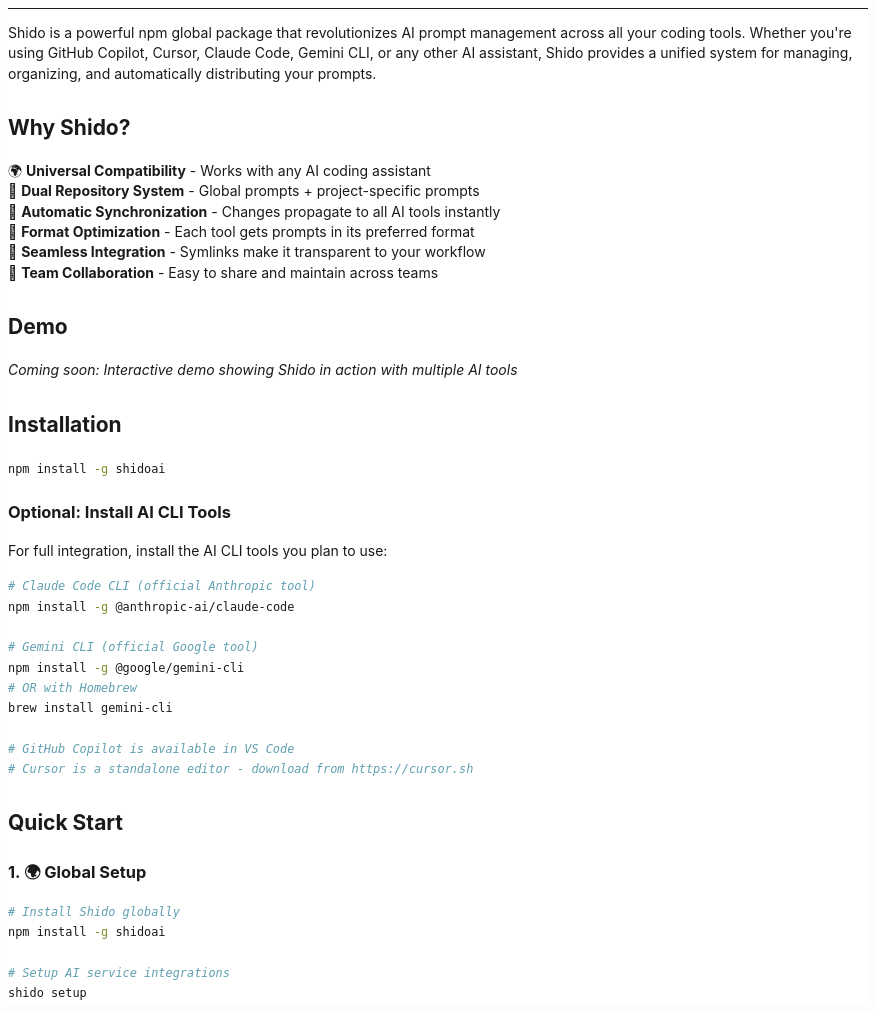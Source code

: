 
---

Shido is a powerful npm global package that revolutionizes AI prompt management across all your coding tools. Whether you're using GitHub Copilot, Cursor, Claude Code, Gemini CLI, or any other AI assistant, Shido provides a unified system for managing, organizing, and automatically distributing your prompts.

## Why Shido?

🌍 **Universal Compatibility** - Works with any AI coding assistant  
📁 **Dual Repository System** - Global prompts + project-specific prompts  
🔄 **Automatic Synchronization** - Changes propagate to all AI tools instantly  
🎯 **Format Optimization** - Each tool gets prompts in its preferred format  
🔗 **Seamless Integration** - Symlinks make it transparent to your workflow  
👥 **Team Collaboration** - Easy to share and maintain across teams

## Demo



_Coming soon: Interactive demo showing Shido in action with multiple AI tools_

## Installation

```bash
npm install -g shidoai
```

### Optional: Install AI CLI Tools

For full integration, install the AI CLI tools you plan to use:

```bash
# Claude Code CLI (official Anthropic tool)
npm install -g @anthropic-ai/claude-code

# Gemini CLI (official Google tool)
npm install -g @google/gemini-cli
# OR with Homebrew
brew install gemini-cli

# GitHub Copilot is available in VS Code
# Cursor is a standalone editor - download from https://cursor.sh
```

## Quick Start

### 1. 🌍 **Global Setup**

```bash
# Install Shido globally
npm install -g shidoai

# Setup AI service integrations
shido setup
```
